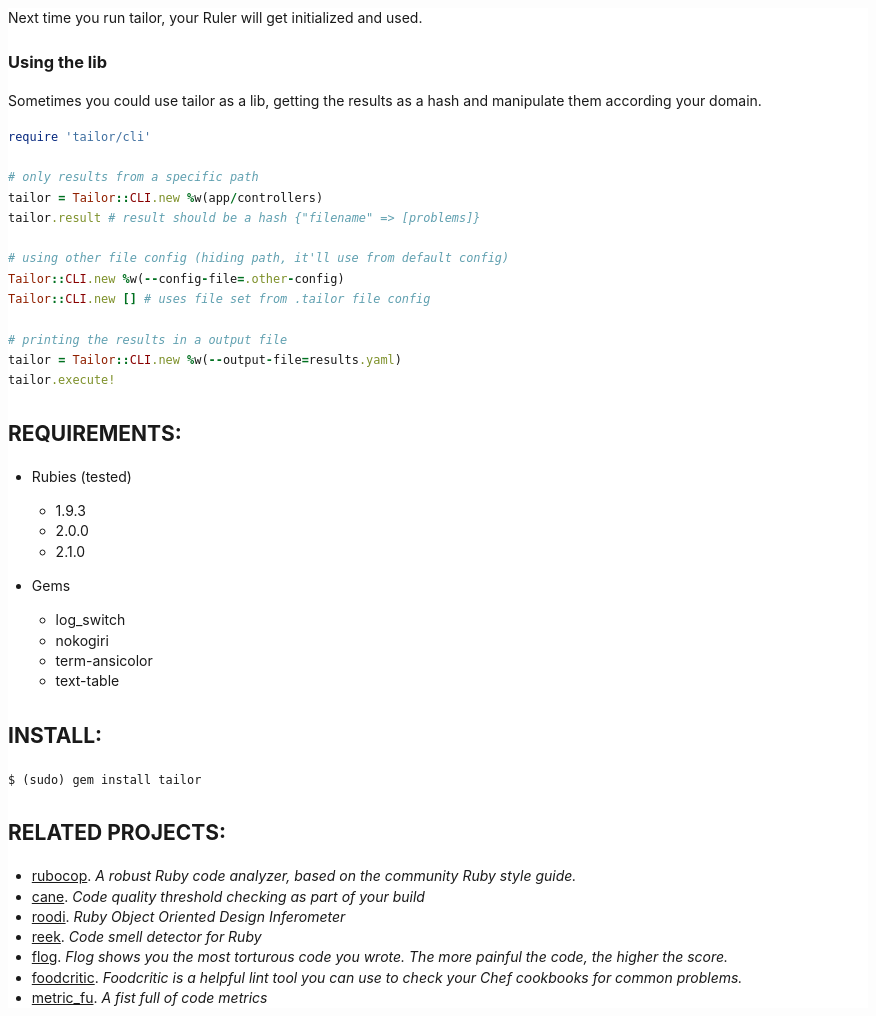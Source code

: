 Next time you run tailor, your Ruler will get initialized and used.

### Using the lib

Sometimes you could use tailor as a lib, getting the results as a hash and
manipulate them according your domain.

```ruby
require 'tailor/cli'

# only results from a specific path
tailor = Tailor::CLI.new %w(app/controllers)
tailor.result # result should be a hash {"filename" => [problems]}

# using other file config (hiding path, it'll use from default config)
Tailor::CLI.new %w(--config-file=.other-config)
Tailor::CLI.new [] # uses file set from .tailor file config

# printing the results in a output file
tailor = Tailor::CLI.new %w(--output-file=results.yaml)
tailor.execute!
```

## REQUIREMENTS:

* Rubies (tested)
    * 1.9.3
    * 2.0.0
    * 2.1.0

* Gems
    * log_switch
    * nokogiri
    * term-ansicolor
    * text-table



## INSTALL:

    $ (sudo) gem install tailor
    

## RELATED PROJECTS:

* [rubocop](https://github.com/bbatsov/rubocop). *A robust Ruby code analyzer, based on the community Ruby style guide.*
* [cane](https://github.com/square/cane). *Code quality threshold checking as part of your build*
* [roodi](https://github.com/roodi/roodi).  *Ruby Object Oriented Design Inferometer*
* [reek](https://github.com/troessner/reek/wiki). *Code smell detector for Ruby*
* [flog](http://ruby.sadi.st/Ruby_Sadist.html). *Flog shows you the most torturous code you wrote. The more painful the code, the higher the score.*
* [foodcritic](http://www.foodcritic.io).  *Foodcritic is a helpful lint tool you can use to check your Chef cookbooks for common problems.*
* [metric_fu](https://github.com/metricfu/metric_fu).  *A fist full of code metrics*
